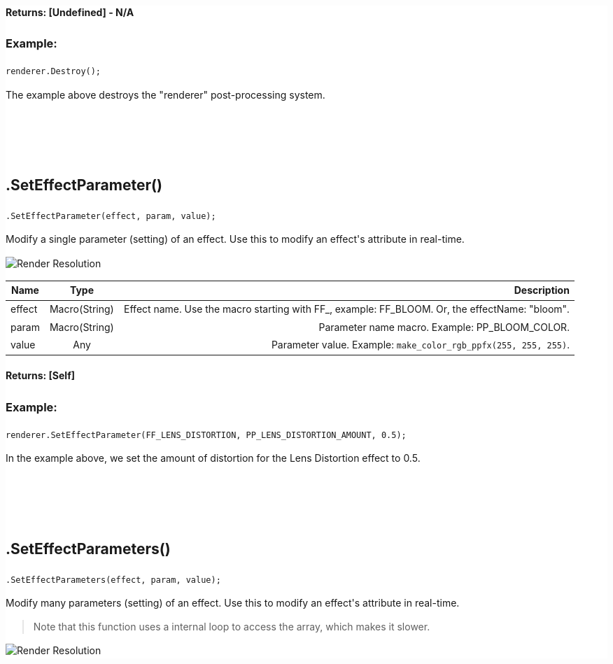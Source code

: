 
#### Returns: [Undefined] - N/A

### Example:
```gml
renderer.Destroy();
```
The example above destroys the "renderer" post-processing system.

<br><br><br>




## .SetEffectParameter()

```gml
.SetEffectParameter(effect, param, value);
```
Modify a single parameter (setting) of an effect. Use this to modify an effect's attribute in real-time.  

![Render Resolution](/images/PPFXRenderResolution.gif)

| Name | Type | Description |  
|-----------|:-----------:|-----------:|  
| effect | Macro(String) | Effect name. Use the macro starting with FF_, example: FF_BLOOM. Or, the effectName: "bloom". |  
| param | Macro(String) | Parameter name macro. Example: PP_BLOOM_COLOR. |  
| value | Any | Parameter value. Example: `make_color_rgb_ppfx(255, 255, 255)`. |  

#### Returns: [Self]

### Example:
```gml
renderer.SetEffectParameter(FF_LENS_DISTORTION, PP_LENS_DISTORTION_AMOUNT, 0.5);
```
In the example above, we set the amount of distortion for the Lens Distortion effect to 0.5.

<br><br><br>





## .SetEffectParameters()

```gml
.SetEffectParameters(effect, param, value);
```
Modify many parameters (setting) of an effect. Use this to modify an effect's attribute in real-time.

> Note that this function uses a internal loop to access the array, which makes it slower.

![Render Resolution](/images/PPFXRenderResolution.gif)
